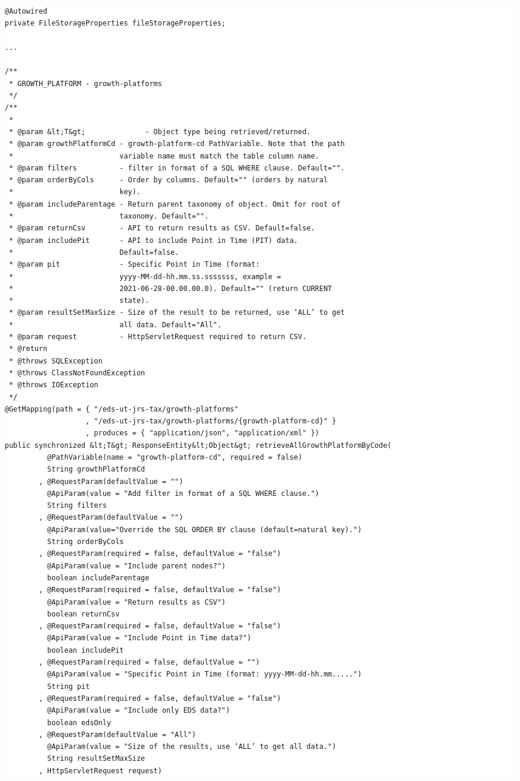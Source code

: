 	@Autowired
	private FileStorageProperties fileStorageProperties;
	
	...

	/**
	 * GROWTH_PLATFORM - growth-platforms
	 */
	/**
	 * 
	 * @param &lt;T&gt;              - Object type being retrieved/returned.
	 * @param growthPlatformCd - growth-platform-cd PathVariable. Note that the path
	 *                         variable name must match the table column name.
	 * @param filters          - filter in format of a SQL WHERE clause. Default="".
	 * @param orderByCols      - Order by columns. Default="" (orders by natural
	 *                         key).
	 * @param includeParentage - Return parent taxonomy of object. Omit for root of
	 *                         taxonomy. Default="".
	 * @param returnCsv        - API to return results as CSV. Default=false.
	 * @param includePit       - API to include Point in Time (PIT) data.
	 *                         Default=false.
	 * @param pit              - Specific Point in Time (format:
	 *                         yyyy-MM-dd-hh.mm.ss.sssssss, example =
	 *                         2021-06-28-00.00.00.0). Default="" (return CURRENT
	 *                         state).
	 * @param resultSetMaxSize - Size of the result to be returned, use ‘ALL’ to get
	 *                         all data. Default="All".
	 * @param request          - HttpServletRequest required to return CSV.
	 * @return
	 * @throws SQLException
	 * @throws ClassNotFoundException
	 * @throws IOException
	 */
	@GetMapping(path = { "/eds-ut-jrs-tax/growth-platforms"
	                   , "/eds-ut-jrs-tax/growth-platforms/{growth-platform-cd}" }
	                   , produces = { "application/json", "application/xml" })
	public synchronized &lt;T&gt; ResponseEntity&lt;Object&gt; retrieveAllGrowthPlatformByCode(
			  @PathVariable(name = "growth-platform-cd", required = false) 
			  String growthPlatformCd
			, @RequestParam(defaultValue = "") 
			  @ApiParam(value = "Add filter in format of a SQL WHERE clause.") 
			  String filters
			, @RequestParam(defaultValue = "") 
			  @ApiParam(value="Override the SQL ORDER BY clause (default=natural key).")
			  String orderByCols
			, @RequestParam(required = false, defaultValue = "false") 
			  @ApiParam(value = "Include parent nodes?") 
			  boolean includeParentage
			, @RequestParam(required = false, defaultValue = "false") 
			  @ApiParam(value = "Return results as CSV") 
			  boolean returnCsv
			, @RequestParam(required = false, defaultValue = "false") 
			  @ApiParam(value = "Include Point in Time data?") 
			  boolean includePit
			, @RequestParam(required = false, defaultValue = "") 
			  @ApiParam(value = "Specific Point in Time (format: yyyy-MM-dd-hh.mm.....")
			  String pit
			, @RequestParam(required = false, defaultValue = "false") 
			  @ApiParam(value = "Include only EDS data?") 
			  boolean edsOnly
			, @RequestParam(defaultValue = "All") 
			  @ApiParam(value = "Size of the results, use ‘ALL’ to get all data.") 
			  String resultSetMaxSize
			, HttpServletRequest request) 